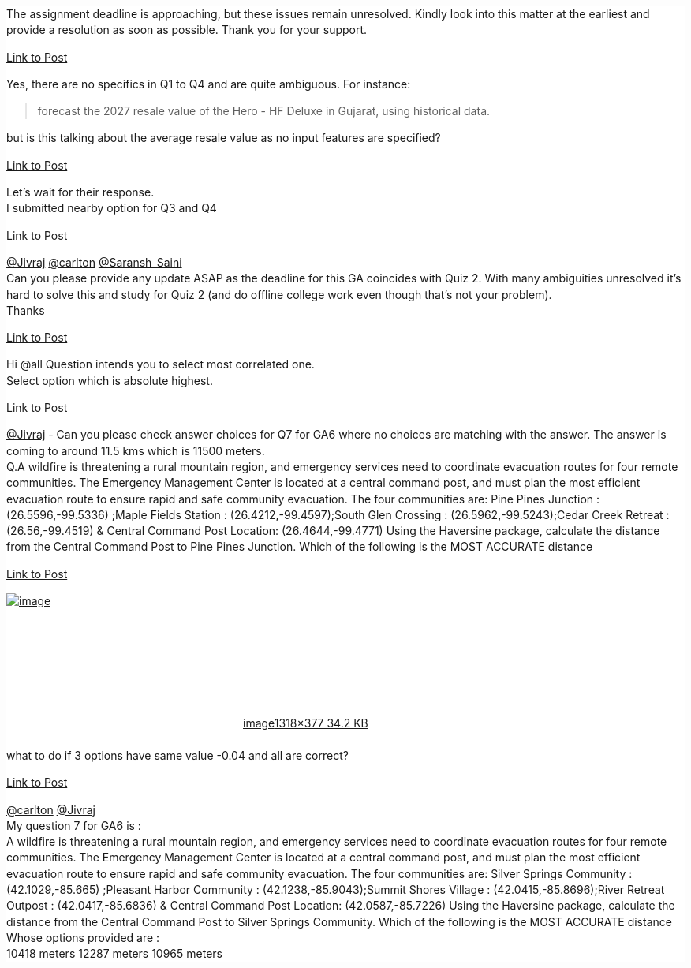The assignment deadline is approaching, but these issues remain unresolved. Kindly look into this matter at the earliest and provide a resolution as soon as possible.
Thank you for your support.

[Link to Post](https://discourse.onlinedegree.iitm.ac.in/t/graded-assignment-6/605954)

Yes, there are no specifics in Q1 to Q4 and are quite ambiguous.
For instance:
<blockquote>
forecast the 2027 resale value of the Hero - HF Deluxe in Gujarat, using historical data.
</blockquote>
but is this talking about the average resale value as no input features are specified?

[Link to Post](https://discourse.onlinedegree.iitm.ac.in/t/graded-assignment-6/605995)

Let’s wait for their response.<br>
I submitted nearby option for Q3 and Q4

[Link to Post](https://discourse.onlinedegree.iitm.ac.in/t/graded-assignment-6/606007)

<a class="mention" href="/u/jivraj">@Jivraj</a> <a class="mention" href="/u/carlton">@carlton</a> <a class="mention" href="/u/saransh_saini">@Saransh_Saini</a><br>
Can you please provide any update ASAP as the deadline for this GA coincides with Quiz 2. With many ambiguities unresolved it’s hard to solve this and study for Quiz 2 (and do offline college work even though that’s not your problem).<br>
Thanks

[Link to Post](https://discourse.onlinedegree.iitm.ac.in/t/graded-assignment-6/606017)

Hi <span class="mention">@all</span>
Question intends you to select most correlated one.<br>
Select option which is absolute highest.

[Link to Post](https://discourse.onlinedegree.iitm.ac.in/t/graded-assignment-6/606228)

<a class="mention" href="/u/jivraj">@Jivraj</a>  - Can you please check answer choices for Q7 for GA6 where no choices are matching with the answer. The answer is coming to around 11.5 kms which is 11500 meters.<br>
Q.A wildfire is threatening a rural mountain region, and emergency services need to coordinate evacuation routes for four remote communities. The Emergency Management Center is located at a central command post, and must plan the most efficient evacuation route to ensure rapid and safe community evacuation. The four communities are: Pine Pines Junction : (26.5596,-99.5336) ;Maple Fields Station : (26.4212,-99.4597);South Glen Crossing : (26.5962,-99.5243);Cedar Creek Retreat : (26.56,-99.4519) &amp; Central Command Post Location: (26.4644,-99.4771) Using the Haversine package, calculate the distance from the Central Command Post to Pine Pines Junction. Which of the following is the MOST ACCURATE distance

[Link to Post](https://discourse.onlinedegree.iitm.ac.in/t/graded-assignment-6/606558)

<div class="lightbox-wrapper"><a class="lightbox" href="https://europe1.discourse-cdn.com/flex013/uploads/iitm/original/3X/9/6/9656b143021a1b4baf78510b1ba05ae9cbd6ca9b.png" data-download-href="/uploads/short-url/lrXmd4rKqCvHw9vxjDwssxhuPML.png?dl=1" title="image" rel="noopener nofollow ugc"><img src="https://europe1.discourse-cdn.com/flex013/uploads/iitm/optimized/3X/9/6/9656b143021a1b4baf78510b1ba05ae9cbd6ca9b_2_690x197.png" alt="image" data-base62-sha1="lrXmd4rKqCvHw9vxjDwssxhuPML" width="690" height="197" srcset="https://europe1.discourse-cdn.com/flex013/uploads/iitm/optimized/3X/9/6/9656b143021a1b4baf78510b1ba05ae9cbd6ca9b_2_690x197.png, https://europe1.discourse-cdn.com/flex013/uploads/iitm/optimized/3X/9/6/9656b143021a1b4baf78510b1ba05ae9cbd6ca9b_2_1035x295.png 1.5x, https://europe1.discourse-cdn.com/flex013/uploads/iitm/original/3X/9/6/9656b143021a1b4baf78510b1ba05ae9cbd6ca9b.png 2x" data-dominant-color="F7F7F7"><div class="meta"><svg class="fa d-icon d-icon-far-image svg-icon" aria-hidden="true"><use href="#far-image"></use></svg><span class="filename">image</span><span class="informations">1318×377 34.2 KB</span><svg class="fa d-icon d-icon-discourse-expand svg-icon" aria-hidden="true"><use href="#discourse-expand"></use></svg></div></a></div><br>
what to do if 3 options have same value -0.04 and all are correct?

[Link to Post](https://discourse.onlinedegree.iitm.ac.in/t/graded-assignment-6/606603)

<a class="mention" href="/u/carlton">@carlton</a> <a class="mention" href="/u/jivraj">@Jivraj</a><br>
My question 7 for GA6 is :<br>
A wildfire is threatening a rural mountain region, and emergency services need to coordinate evacuation routes for four remote communities. The Emergency Management Center is located at a central command post, and must plan the most efficient evacuation route to ensure rapid and safe community evacuation. The four communities are: Silver Springs Community : (42.1029,-85.665) ;Pleasant Harbor Community : (42.1238,-85.9043);Summit Shores Village : (42.0415,-85.8696);River Retreat Outpost : (42.0417,-85.6836) &amp; Central Command Post Location: (42.0587,-85.7226) Using the Haversine package, calculate the distance from the Central Command Post to Silver Springs Community. Which of the following is the MOST ACCURATE distance<br>
Whose options provided are :<br>
10418 meters
12287 meters
10965 meters